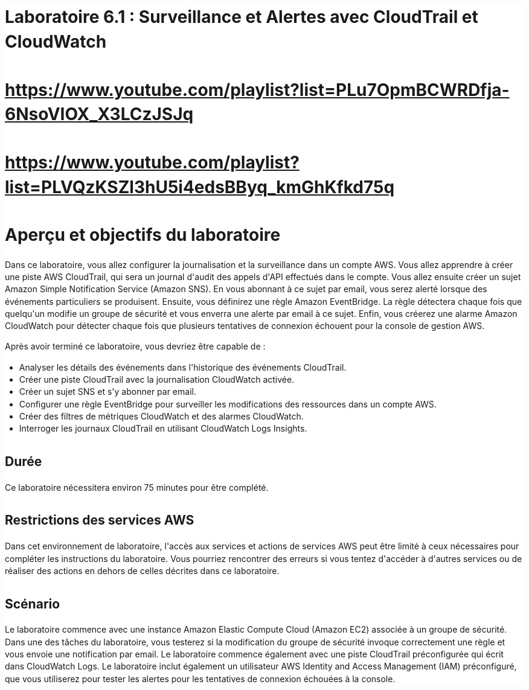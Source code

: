 # Laboratoire 6.1 : Surveillance et Alertes avec CloudTrail et CloudWatch

# https://www.youtube.com/playlist?list=PLu7OpmBCWRDfja-6NsoVIOX_X3LCzJSJq
# https://www.youtube.com/playlist?list=PLVQzKSZl3hU5i4edsBByq_kmGhKfkd75q

# Aperçu et objectifs du laboratoire

Dans ce laboratoire, vous allez configurer la journalisation et la surveillance dans un compte AWS. Vous allez apprendre à créer une piste AWS CloudTrail, qui sera un journal d'audit des appels d'API effectués dans le compte. Vous allez ensuite créer un sujet Amazon Simple Notification Service (Amazon SNS). En vous abonnant à ce sujet par email, vous serez alerté lorsque des événements particuliers se produisent. Ensuite, vous définirez une règle Amazon EventBridge. La règle détectera chaque fois que quelqu'un modifie un groupe de sécurité et vous enverra une alerte par email à ce sujet. Enfin, vous créerez une alarme Amazon CloudWatch pour détecter chaque fois que plusieurs tentatives de connexion échouent pour la console de gestion AWS.

Après avoir terminé ce laboratoire, vous devriez être capable de :

- Analyser les détails des événements dans l'historique des événements CloudTrail.
- Créer une piste CloudTrail avec la journalisation CloudWatch activée.
- Créer un sujet SNS et s'y abonner par email.
- Configurer une règle EventBridge pour surveiller les modifications des ressources dans un compte AWS.
- Créer des filtres de métriques CloudWatch et des alarmes CloudWatch.
- Interroger les journaux CloudTrail en utilisant CloudWatch Logs Insights.

## Durée

Ce laboratoire nécessitera environ 75 minutes pour être complété.

## Restrictions des services AWS

Dans cet environnement de laboratoire, l'accès aux services et actions de services AWS peut être limité à ceux nécessaires pour compléter les instructions du laboratoire. Vous pourriez rencontrer des erreurs si vous tentez d'accéder à d'autres services ou de réaliser des actions en dehors de celles décrites dans ce laboratoire.

## Scénario

Le laboratoire commence avec une instance Amazon Elastic Compute Cloud (Amazon EC2) associée à un groupe de sécurité. Dans une des tâches du laboratoire, vous testerez si la modification du groupe de sécurité invoque correctement une règle et vous envoie une notification par email. Le laboratoire commence également avec une piste CloudTrail préconfigurée qui écrit dans CloudWatch Logs. Le laboratoire inclut également un utilisateur AWS Identity and Access Management (IAM) préconfiguré, que vous utiliserez pour tester les alertes pour les tentatives de connexion échouées à la console.
